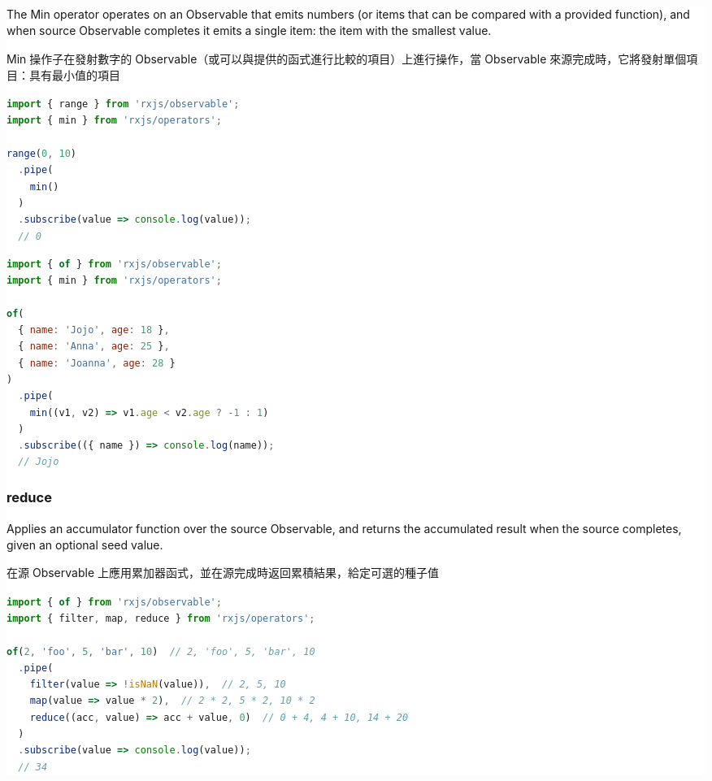 The Min operator operates on an Observable that emits numbers (or items that can be compared with a provided function), and when source Observable completes it emits a single item: the item with the smallest value.

Min 操作子在發射數字的 Observable（或可以與提供的函式進行比較的項目）上進行操作，當 Observable 來源完成時，它將發射單個項目：具有最小值的項目

```js
import { range } from 'rxjs/observable';
import { min } from 'rxjs/operators';

range(0, 10)
  .pipe(
    min()
  )
  .subscribe(value => console.log(value));
  // 0
```

```js
import { of } from 'rxjs/observable';
import { min } from 'rxjs/operators';

of(
  { name: 'Jojo', age: 18 },
  { name: 'Anna', age: 25 },
  { name: 'Joanna', age: 28 }
)
  .pipe(
    min((v1, v2) => v1.age < v2.age ? -1 : 1)
  )
  .subscribe(({ name }) => console.log(name));
  // Jojo
```

### reduce

Applies an accumulator function over the source Observable, and returns the accumulated result when the source completes, given an optional seed value.

在源 Observable 上應用累加器函式，並在源完成時返回累積結果，給定可選的種子值

```js
import { of } from 'rxjs/observable';
import { filter, map, reduce } from 'rxjs/operators';

of(2, 'foo', 5, 'bar', 10)  // 2, 'foo', 5, 'bar', 10
  .pipe(
    filter(value => !isNaN(value)),  // 2, 5, 10
    map(value => value * 2),  // 2 * 2, 5 * 2, 10 * 2
    reduce((acc, value) => acc + value, 0)  // 0 + 4, 4 + 10, 14 + 20
  )
  .subscribe(value => console.log(value));
  // 34
```
